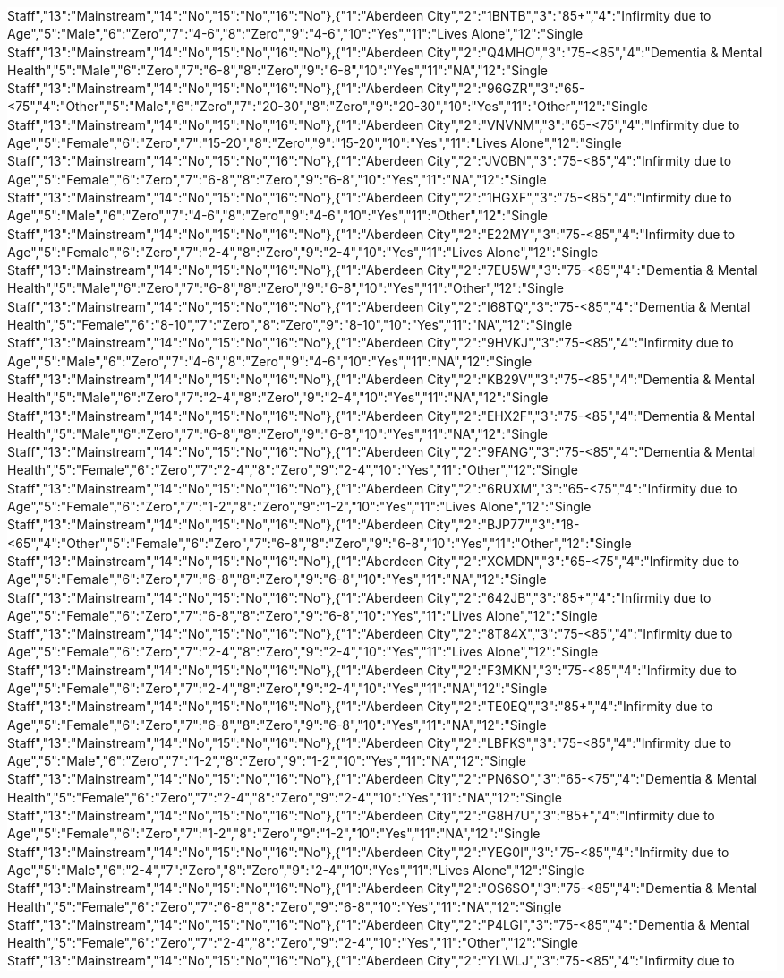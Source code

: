 Staff","13":"Mainstream","14":"No","15":"No","16":"No"},{"1":"Aberdeen City","2":"1BNTB","3":"85+","4":"Infirmity due to Age","5":"Male","6":"Zero","7":"4-6","8":"Zero","9":"4-6","10":"Yes","11":"Lives Alone","12":"Single Staff","13":"Mainstream","14":"No","15":"No","16":"No"},{"1":"Aberdeen City","2":"Q4MHO","3":"75-<85","4":"Dementia & Mental Health","5":"Male","6":"Zero","7":"6-8","8":"Zero","9":"6-8","10":"Yes","11":"NA","12":"Single Staff","13":"Mainstream","14":"No","15":"No","16":"No"},{"1":"Aberdeen City","2":"96GZR","3":"65-<75","4":"Other","5":"Male","6":"Zero","7":"20-30","8":"Zero","9":"20-30","10":"Yes","11":"Other","12":"Single Staff","13":"Mainstream","14":"No","15":"No","16":"No"},{"1":"Aberdeen City","2":"VNVNM","3":"65-<75","4":"Infirmity due to Age","5":"Female","6":"Zero","7":"15-20","8":"Zero","9":"15-20","10":"Yes","11":"Lives Alone","12":"Single Staff","13":"Mainstream","14":"No","15":"No","16":"No"},{"1":"Aberdeen City","2":"JV0BN","3":"75-<85","4":"Infirmity due to Age","5":"Female","6":"Zero","7":"6-8","8":"Zero","9":"6-8","10":"Yes","11":"NA","12":"Single Staff","13":"Mainstream","14":"No","15":"No","16":"No"},{"1":"Aberdeen City","2":"1HGXF","3":"75-<85","4":"Infirmity due to Age","5":"Male","6":"Zero","7":"4-6","8":"Zero","9":"4-6","10":"Yes","11":"Other","12":"Single Staff","13":"Mainstream","14":"No","15":"No","16":"No"},{"1":"Aberdeen City","2":"E22MY","3":"75-<85","4":"Infirmity due to Age","5":"Female","6":"Zero","7":"2-4","8":"Zero","9":"2-4","10":"Yes","11":"Lives Alone","12":"Single Staff","13":"Mainstream","14":"No","15":"No","16":"No"},{"1":"Aberdeen City","2":"7EU5W","3":"75-<85","4":"Dementia & Mental Health","5":"Male","6":"Zero","7":"6-8","8":"Zero","9":"6-8","10":"Yes","11":"Other","12":"Single Staff","13":"Mainstream","14":"No","15":"No","16":"No"},{"1":"Aberdeen City","2":"I68TQ","3":"75-<85","4":"Dementia & Mental Health","5":"Female","6":"8-10","7":"Zero","8":"Zero","9":"8-10","10":"Yes","11":"NA","12":"Single Staff","13":"Mainstream","14":"No","15":"No","16":"No"},{"1":"Aberdeen City","2":"9HVKJ","3":"75-<85","4":"Infirmity due to Age","5":"Male","6":"Zero","7":"4-6","8":"Zero","9":"4-6","10":"Yes","11":"NA","12":"Single Staff","13":"Mainstream","14":"No","15":"No","16":"No"},{"1":"Aberdeen City","2":"KB29V","3":"75-<85","4":"Dementia & Mental Health","5":"Male","6":"Zero","7":"2-4","8":"Zero","9":"2-4","10":"Yes","11":"NA","12":"Single Staff","13":"Mainstream","14":"No","15":"No","16":"No"},{"1":"Aberdeen City","2":"EHX2F","3":"75-<85","4":"Dementia & Mental Health","5":"Male","6":"Zero","7":"6-8","8":"Zero","9":"6-8","10":"Yes","11":"NA","12":"Single Staff","13":"Mainstream","14":"No","15":"No","16":"No"},{"1":"Aberdeen City","2":"9FANG","3":"75-<85","4":"Dementia & Mental Health","5":"Female","6":"Zero","7":"2-4","8":"Zero","9":"2-4","10":"Yes","11":"Other","12":"Single Staff","13":"Mainstream","14":"No","15":"No","16":"No"},{"1":"Aberdeen City","2":"6RUXM","3":"65-<75","4":"Infirmity due to Age","5":"Female","6":"Zero","7":"1-2","8":"Zero","9":"1-2","10":"Yes","11":"Lives Alone","12":"Single Staff","13":"Mainstream","14":"No","15":"No","16":"No"},{"1":"Aberdeen City","2":"BJP77","3":"18-<65","4":"Other","5":"Female","6":"Zero","7":"6-8","8":"Zero","9":"6-8","10":"Yes","11":"Other","12":"Single Staff","13":"Mainstream","14":"No","15":"No","16":"No"},{"1":"Aberdeen City","2":"XCMDN","3":"65-<75","4":"Infirmity due to Age","5":"Female","6":"Zero","7":"6-8","8":"Zero","9":"6-8","10":"Yes","11":"NA","12":"Single Staff","13":"Mainstream","14":"No","15":"No","16":"No"},{"1":"Aberdeen City","2":"642JB","3":"85+","4":"Infirmity due to Age","5":"Female","6":"Zero","7":"6-8","8":"Zero","9":"6-8","10":"Yes","11":"Lives Alone","12":"Single Staff","13":"Mainstream","14":"No","15":"No","16":"No"},{"1":"Aberdeen City","2":"8T84X","3":"75-<85","4":"Infirmity due to Age","5":"Female","6":"Zero","7":"2-4","8":"Zero","9":"2-4","10":"Yes","11":"Lives Alone","12":"Single Staff","13":"Mainstream","14":"No","15":"No","16":"No"},{"1":"Aberdeen City","2":"F3MKN","3":"75-<85","4":"Infirmity due to Age","5":"Female","6":"Zero","7":"2-4","8":"Zero","9":"2-4","10":"Yes","11":"NA","12":"Single Staff","13":"Mainstream","14":"No","15":"No","16":"No"},{"1":"Aberdeen City","2":"TE0EQ","3":"85+","4":"Infirmity due to Age","5":"Female","6":"Zero","7":"6-8","8":"Zero","9":"6-8","10":"Yes","11":"NA","12":"Single Staff","13":"Mainstream","14":"No","15":"No","16":"No"},{"1":"Aberdeen City","2":"LBFKS","3":"75-<85","4":"Infirmity due to Age","5":"Male","6":"Zero","7":"1-2","8":"Zero","9":"1-2","10":"Yes","11":"NA","12":"Single Staff","13":"Mainstream","14":"No","15":"No","16":"No"},{"1":"Aberdeen City","2":"PN6SO","3":"65-<75","4":"Dementia & Mental Health","5":"Female","6":"Zero","7":"2-4","8":"Zero","9":"2-4","10":"Yes","11":"NA","12":"Single Staff","13":"Mainstream","14":"No","15":"No","16":"No"},{"1":"Aberdeen City","2":"G8H7U","3":"85+","4":"Infirmity due to Age","5":"Female","6":"Zero","7":"1-2","8":"Zero","9":"1-2","10":"Yes","11":"NA","12":"Single Staff","13":"Mainstream","14":"No","15":"No","16":"No"},{"1":"Aberdeen City","2":"YEG0I","3":"75-<85","4":"Infirmity due to Age","5":"Male","6":"2-4","7":"Zero","8":"Zero","9":"2-4","10":"Yes","11":"Lives Alone","12":"Single Staff","13":"Mainstream","14":"No","15":"No","16":"No"},{"1":"Aberdeen City","2":"OS6SO","3":"75-<85","4":"Dementia & Mental Health","5":"Female","6":"Zero","7":"6-8","8":"Zero","9":"6-8","10":"Yes","11":"NA","12":"Single Staff","13":"Mainstream","14":"No","15":"No","16":"No"},{"1":"Aberdeen City","2":"P4LGI","3":"75-<85","4":"Dementia & Mental Health","5":"Female","6":"Zero","7":"2-4","8":"Zero","9":"2-4","10":"Yes","11":"Other","12":"Single Staff","13":"Mainstream","14":"No","15":"No","16":"No"},{"1":"Aberdeen City","2":"YLWLJ","3":"75-<85","4":"Infirmity due to